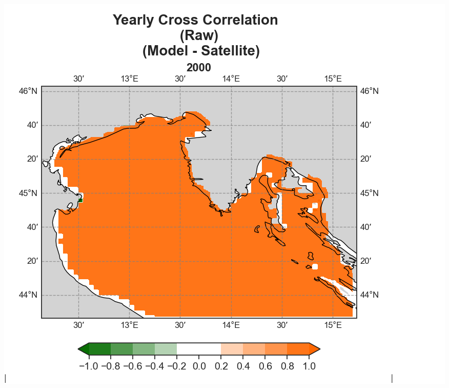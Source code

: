 | ![Test SST BOX](../docs/Example_Images/Test_data/Yearly%20Cross%20Correlation%20(Raw)%20(Model%20-%20Satellite).png) |